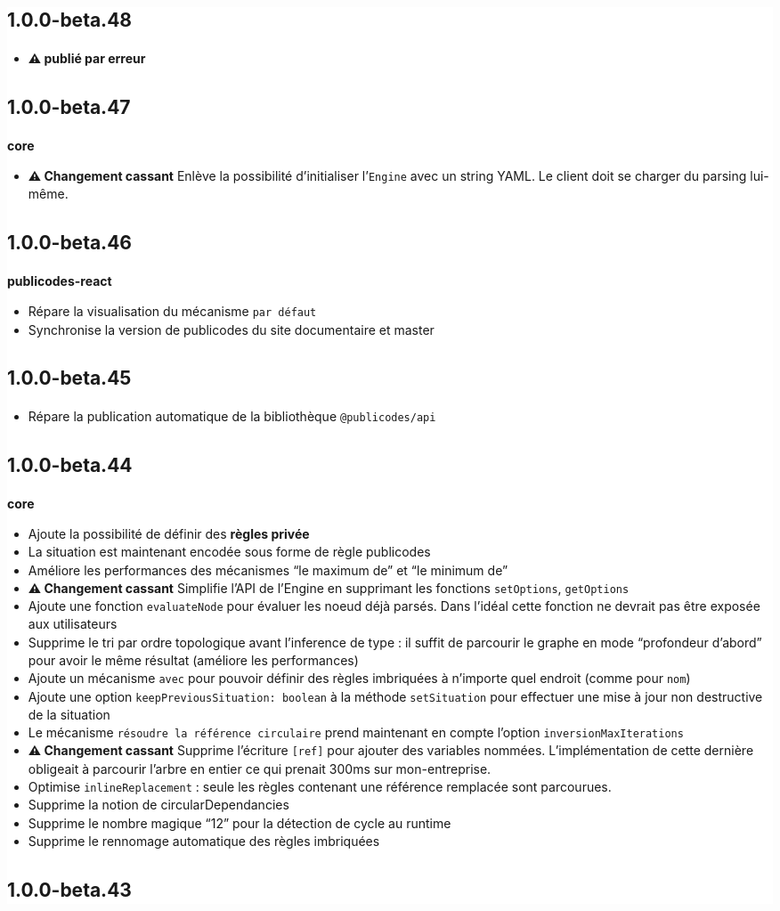 ## 1.0.0-beta.48

-   **⚠ publié par erreur**

## 1.0.0-beta.47

**core**

-   **⚠ Changement cassant** Enlève la possibilité d’initialiser l’`Engine` avec un string YAML. Le client doit se charger du parsing lui-même.

## 1.0.0-beta.46

**publicodes-react**

-   Répare la visualisation du mécanisme `par défaut`
-   Synchronise la version de publicodes du site documentaire et master

## 1.0.0-beta.45

-   Répare la publication automatique de la bibliothèque `@publicodes/api`

## 1.0.0-beta.44

**core**

-   Ajoute la possibilité de définir des **règles privée**
-   La situation est maintenant encodée sous forme de règle publicodes
-   Améliore les performances des mécanismes “le maximum de” et “le minimum de”
-   **⚠ Changement cassant** Simplifie l’API de l’Engine en supprimant les fonctions `setOptions`, `getOptions`
-   Ajoute une fonction `evaluateNode` pour évaluer les noeud déjà parsés. Dans l’idéal cette fonction ne devrait pas être exposée aux utilisateurs
-   Supprime le tri par ordre topologique avant l’inference de type : il suffit de parcourir le graphe en mode “profondeur d’abord” pour avoir le même résultat (améliore les performances)
-   Ajoute un mécanisme `avec` pour pouvoir définir des règles imbriquées à n’importe quel endroit (comme pour `nom`)
-   Ajoute une option `keepPreviousSituation: boolean` à la méthode `setSituation` pour effectuer une mise à jour non destructive de la situation
-   Le mécanisme `résoudre la référence circulaire` prend maintenant en compte l’option `inversionMaxIterations`
-   **⚠ Changement cassant** Supprime l’écriture `[ref]` pour ajouter des variables nommées. L’implémentation de cette dernière obligeait à parcourir l’arbre en entier ce qui prenait 300ms sur mon-entreprise.
-   Optimise `inlineReplacement` : seule les règles contenant une référence remplacée sont parcourues.
-   Supprime la notion de circularDependancies
-   Supprime le nombre magique “12” pour la détection de cycle au runtime
-   Supprime le rennomage automatique des règles imbriquées

## 1.0.0-beta.43
